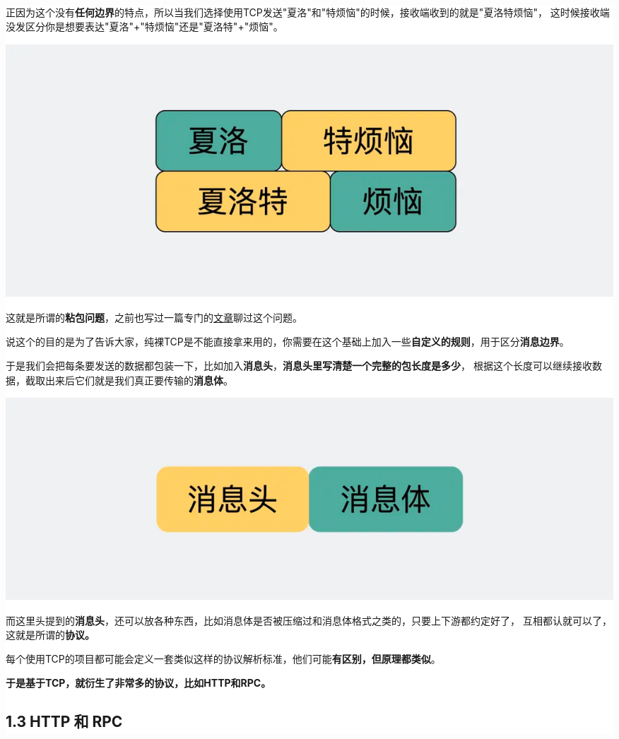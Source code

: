 正因为这个没有**任何边界**的特点，所以当我们选择使用TCP发送"夏洛"和"特烦恼"的时候，接收端收到的就是"夏洛特烦恼"，
这时候接收端没发区分你是想要表达"夏洛"+"特烦恼"还是"夏洛特"+"烦恼"。

![img.png](../images/2.HTTP/消息对比.png)

这就是所谓的**粘包问题**，之前也写过一篇专门的[文章](https://xiaolincoding.com/network/3_tcp/tcp_stream.html)聊过这个问题。

说这个的目的是为了告诉大家，纯裸TCP是不能直接拿来用的，你需要在这个基础上加入一些**自定义的规则**，用于区分**消息边界**。

于是我们会把每条要发送的数据都包装一下，比如加入**消息头**，**消息头里写清楚一个完整的包长度是多少**，
根据这个长度可以继续接收数据，截取出来后它们就是我们真正要传输的**消息体**。

![img.png](../images/2.HTTP/消息边界长度标志.png)

而这里头提到的**消息头**，还可以放各种东西，比如消息体是否被压缩过和消息体格式之类的，只要上下游都约定好了，
互相都认就可以了，这就是所谓的**协议。**

每个使用TCP的项目都可能会定义一套类似这样的协议解析标准，他们可能**有区别，但原理都类似**。

**于是基于TCP，就衍生了非常多的协议，比如HTTP和RPC。**

## 1.3 HTTP 和 RPC
